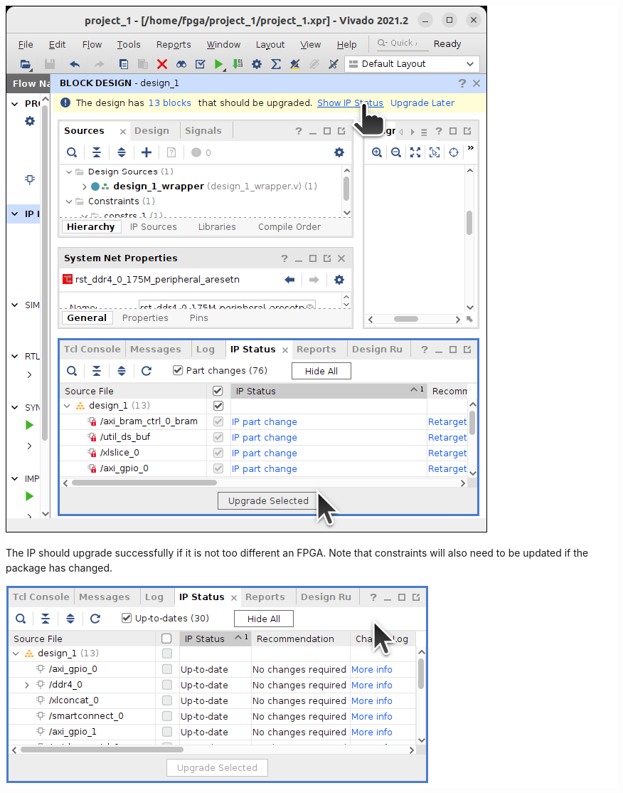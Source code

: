 ![Upgrade IP](img/Show_IP_Status_then_Upgrade_Selected.png)

The IP should upgrade successfully if it is not too different an FPGA. Note that constraints will also need to be updated if the package has changed.

![IP Successfully Upgraded](img/IP_Successfully_Upgraded.png)
